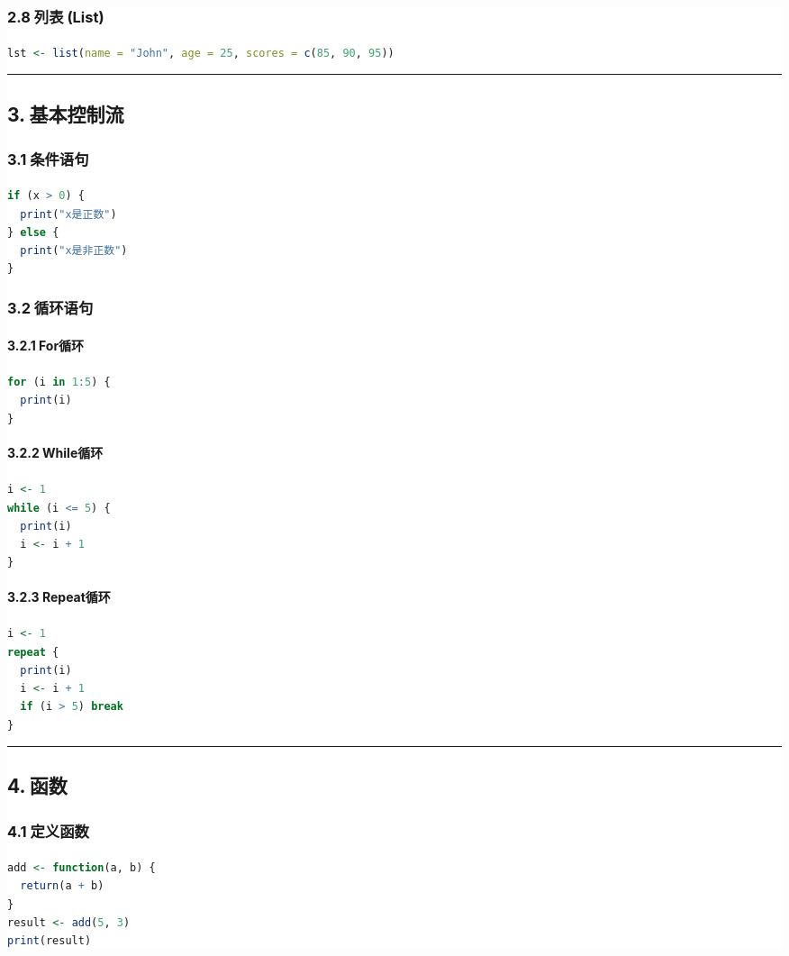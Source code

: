 ### 2.8 列表 (List)
```r
lst <- list(name = "John", age = 25, scores = c(85, 90, 95))
```

---

## 3. 基本控制流

### 3.1 条件语句
```r
if (x > 0) {
  print("x是正数")
} else {
  print("x是非正数")
}
```

### 3.2 循环语句

#### 3.2.1 For循环
```r
for (i in 1:5) {
  print(i)
}
```

#### 3.2.2 While循环
```r
i <- 1
while (i <= 5) {
  print(i)
  i <- i + 1
}
```

#### 3.2.3 Repeat循环
```r
i <- 1
repeat {
  print(i)
  i <- i + 1
  if (i > 5) break
}
```

---

## 4. 函数

### 4.1 定义函数
```r
add <- function(a, b) {
  return(a + b)
}
result <- add(5, 3)
print(result)
```
